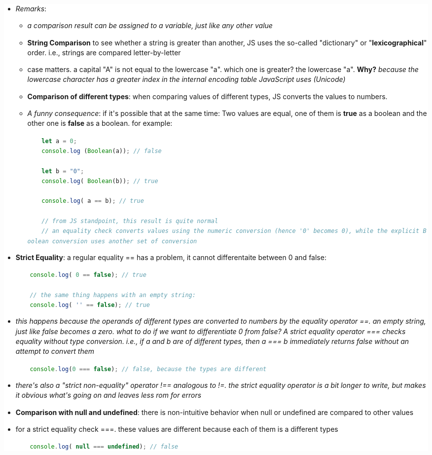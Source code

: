 * _Remarks_:
    * _a comparison result can be assigned to a variable, just like any other value_
    * __String Comparison__ to see whether a string is greater than another, JS uses the so-called "dictionary" or "__lexicographical__" order. i.e., strings are compared letter-by-letter
    * case matters. a capital "A" is not equal to the lowercase "a". which one is greater? the lowercase "a". __Why?__ _because the lowercase character has a greater index in the internal encoding table JavaScript uses (Unicode)_
    * __Comparison of different types__: when comparing values of different types, JS converts the values to numbers.
    * _A funny consequence_: if it's possible that at the same time: Two values are equal, one of them is __true__ as a boolean and the other one is __false__ as a boolean. for example:

        ```js
            let a = 0;
            console.log (Boolean(a)); // false

            let b = "0";
            console.log( Boolean(b)); // true

            console.log( a == b); // true

            // from JS standpoint, this result is quite normal
            // an equality check converts values using the numeric conversion (hence '0' becomes 0), while the explicit Boolean conversion uses another set of conversion 
        ```

* __Strict Equality__: a regular equality == has a problem, it cannot differentaite between 0 and false:
    ```js
        console.log( 0 == false); // true

        // the same thing happens with an empty string:
        console.log( '' == false); // true
    ```

* _this happens because the operands of different types are converted to numbers by the equality operator ==. an empty string, just like false becomes a zero. what to do if we want to differentiate 0 from false? A strict equality operator === checks equality without type conversion. i.e., if a and b are of different types, then a === b immediately returns false without an attempt to convert them_

    ```js
        console.log(0 === false); // false, because the types are different
    ```

* _there's also a "strict non-equality" operator !== analogous to !=. the strict equality operator is a bit longer to write, but makes it obvious what's going on and leaves less rom for errors_

* __Comparison with null and undefined__: there is non-intuitive behavior when null or undefined are compared to other values

* for a strict equality check ===. these values are different because each of them is a different types
    ```js
        console.log( null === undefined); // false
    ```
